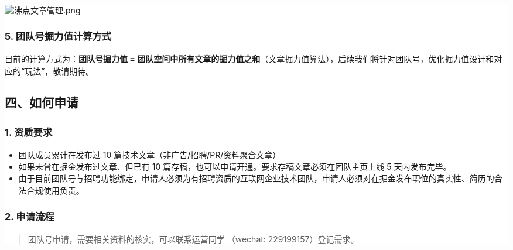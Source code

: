 

![沸点文章管理.png](https://p9-juejin.byteimg.com/tos-cn-i-k3u1fbpfcp/bf71d6f407b54838af0480f952fd120d~tplv-k3u1fbpfcp-watermark.image)

### 5. 团队号掘力值计算方式

目前的计算方式为：**团队号掘力值 = 团队空间中所有文章的掘力值之和**（[文章掘力值算法](https://juejin.cn/book/6844733795329900551/section/6844733795371843597)），后续我们将针对团队号，优化掘力值设计和对应的“玩法”，敬请期待。 

## 四、如何申请

### 1. 资质要求
- 团队成员累计在发布过 10 篇技术文章（非广告/招聘/PR/资料聚合文章）
- 如果未曾在掘金发布过文章、但已有 10 篇存稿，也可以申请开通。要求存稿文章必须在团队主页上线 5 天内发布完毕。
- 由于目前团队号与招聘功能绑定，申请人必须为有招聘资质的互联网企业技术团队，申请人必须对在掘金发布职位的真实性、简历的合法合规使用负责。

### 2. 申请流程

> 团队号申请，需要相关资料的核实，可以联系运营同学 （wechat: 229199157）登记需求。



